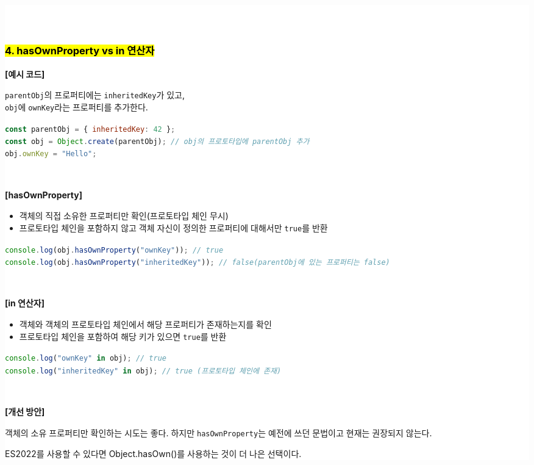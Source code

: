 <br>
<br>

### <mark class="yellow">4. hasOwnProperty vs in 연산자</mark>

**[예시 코드]**

`parentObj`의 프로퍼티에는 `inheritedKey`가 있고,  
`obj`에 `ownKey`라는 프로퍼티를 추가한다.

```js
const parentObj = { inheritedKey: 42 };
const obj = Object.create(parentObj); // obj의 프로토타입에 parentObj 추가
obj.ownKey = "Hello";
```

<br>

**[hasOwnProperty]**

- 객체의 직접 소유한 프로퍼티만 확인(프로토타입 체인 무시)
- 프로토타입 체인을 포함하지 않고 객체 자신이 정의한 프로퍼티에 대해서만 `true`를 반환

```js
console.log(obj.hasOwnProperty("ownKey")); // true
console.log(obj.hasOwnProperty("inheritedKey")); // false(parentObj에 있는 프로퍼티는 false)
```

<br>

**[in 연산자]**

- 객체와 객체의 프로토타입 체인에서 해당 프로퍼티가 존재하는지를 확인
- 프로토타입 체인을 포함하여 해당 키가 있으면 `true`를 반환

```js
console.log("ownKey" in obj); // true
console.log("inheritedKey" in obj); // true (프로토타입 체인에 존재)
```

<br>

**[개선 방안]**

객체의 소유 프로퍼티만 확인하는 시도는 좋다. 하지만 `hasOwnProperty`는 예전에 쓰던 문법이고 현재는 권장되지 않는다.

ES2022를 사용할 수 있다면 Object.hasOwn()를 사용하는 것이 더 나은 선택이다.
